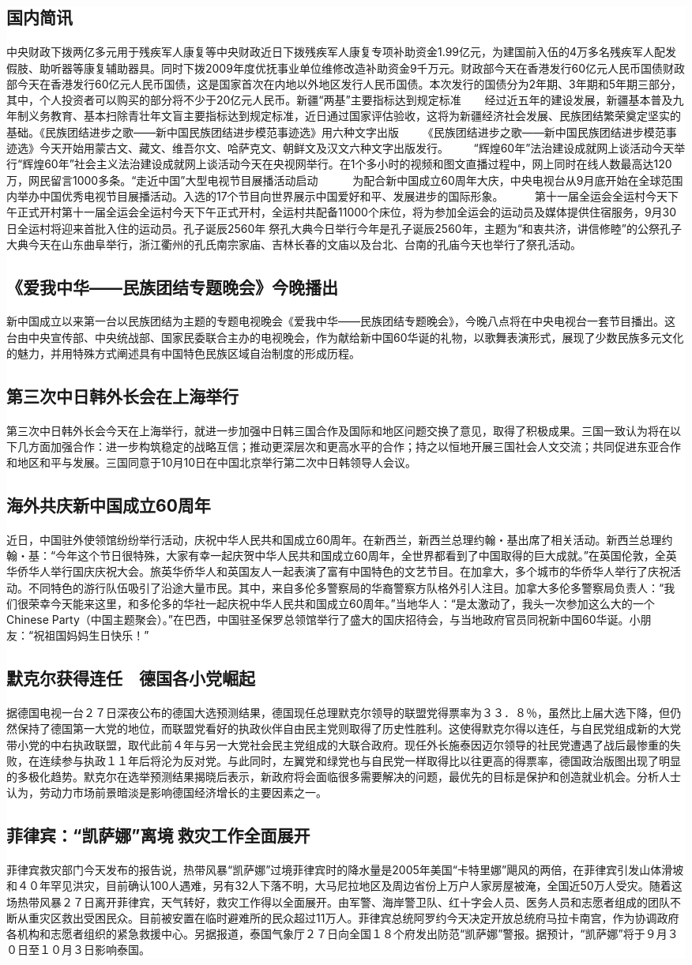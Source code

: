 
## 国内简讯


中央财政下拨两亿多元用于残疾军人康复等中央财政近日下拨残疾军人康复专项补助资金1.99亿元，为建国前入伍的4万多名残疾军人配发假肢、助听器等康复辅助器具。同时下拨2009年度优抚事业单位维修改造补助资金9千万元。财政部今天在香港发行60亿元人民币国债财政部今天在香港发行60亿元人民币国债，这是国家首次在内地以外地区发行人民币国债。本次发行的国债分为2年期、3年期和5年期三部分，其中，个人投资者可以购买的部分将不少于20亿元人民币。新疆“两基”主要指标达到规定标准　    经过近五年的建设发展，新疆基本普及九年制义务教育、基本扫除青壮年文盲主要指标达到规定标准，近日通过国家评估验收，这将为新疆经济社会发展、民族团结繁荣奠定坚实的基础。《民族团结进步之歌――新中国民族团结进步模范事迹选》用六种文字出版　    《民族团结进步之歌――新中国民族团结进步模范事迹选》今天开始用蒙古文、藏文、维吾尔文、哈萨克文、朝鲜文及汉文六种文字出版发行。        “辉煌60年”法治建设成就网上谈活动今天举行“辉煌60年”社会主义法治建设成就网上谈活动今天在央视网举行。在1个多小时的视频和图文直播过程中，网上同时在线人数最高达120万，网民留言1000多条。“走近中国”大型电视节目展播活动启动　　    为配合新中国成立60周年大庆，中央电视台从9月底开始在全球范围内举办中国优秀电视节目展播活动。入选的17个节目向世界展示中国爱好和平、发展进步的国际形象。          第十一届全运会全运村今天下午正式开村第十一届全运会全运村今天下午正式开村，全运村共配备11000个床位，将为参加全运会的运动员及媒体提供住宿服务，9月30日全运村将迎来首批入住的运动员。孔子诞辰2560年 祭孔大典今日举行今年是孔子诞辰2560年，主题为“和衷共济，讲信修睦”的公祭孔子大典今天在山东曲阜举行，浙江衢州的孔氏南宗家庙、吉林长春的文庙以及台北、台南的孔庙今天也举行了祭孔活动。


## 《爱我中华——民族团结专题晚会》今晚播出


新中国成立以来第一台以民族团结为主题的专题电视晚会《爱我中华――民族团结专题晚会》，今晚八点将在中央电视台一套节目播出。这台由中央宣传部、中央统战部、国家民委联合主办的电视晚会，作为献给新中国60华诞的礼物，以歌舞表演形式，展现了少数民族多元文化的魅力，并用特殊方式阐述具有中国特色民族区域自治制度的形成历程。


## 第三次中日韩外长会在上海举行


第三次中日韩外长会今天在上海举行，就进一步加强中日韩三国合作及国际和地区问题交换了意见，取得了积极成果。三国一致认为将在以下几方面加强合作：进一步构筑稳定的战略互信；推动更深层次和更高水平的合作；持之以恒地开展三国社会人文交流；共同促进东亚合作和地区和平与发展。三国同意于10月10日在中国北京举行第二次中日韩领导人会议。


## 海外共庆新中国成立60周年


近日，中国驻外使领馆纷纷举行活动，庆祝中华人民共和国成立60周年。在新西兰，新西兰总理约翰・基出席了相关活动。新西兰总理约翰・基：“今年这个节日很特殊，大家有幸一起庆贺中华人民共和国成立60周年，全世界都看到了中国取得的巨大成就。”在英国伦敦，全英华侨华人举行国庆庆祝大会。旅英华侨华人和英国友人一起表演了富有中国特色的文艺节目。在加拿大，多个城市的华侨华人举行了庆祝活动。不同特色的游行队伍吸引了沿途大量市民。其中，来自多伦多警察局的华裔警察方队格外引人注目。加拿大多伦多警察局负责人：“我们很荣幸今天能来这里，和多伦多的华社一起庆祝中华人民共和国成立60周年。”当地华人：“是太激动了，我头一次参加这么大的一个Chinese Party（中国主题聚会）。”在巴西，中国驻圣保罗总领馆举行了盛大的国庆招待会，与当地政府官员同祝新中国60华诞。小朋友：“祝祖国妈妈生日快乐！”


## 默克尔获得连任　德国各小党崛起


据德国电视一台２７日深夜公布的德国大选预测结果，德国现任总理默克尔领导的联盟党得票率为３３．８％，虽然比上届大选下降，但仍然保持了德国第一大党的地位，而联盟党看好的执政伙伴自由民主党则取得了历史性胜利。这使得默克尔得以连任，与自民党组成新的大党带小党的中右执政联盟，取代此前４年与另一大党社会民主党组成的大联合政府。现任外长施泰因迈尔领导的社民党遭遇了战后最惨重的失败，在连续参与执政１１年后将沦为反对党。与此同时，左翼党和绿党也与自民党一样取得比以往更高的得票率，德国政治版图出现了明显的多极化趋势。默克尔在选举预测结果揭晓后表示，新政府将会面临很多需要解决的问题，最优先的目标是保护和创造就业机会。分析人士认为，劳动力市场前景暗淡是影响德国经济增长的主要因素之一。


## 菲律宾：“凯萨娜”离境 救灾工作全面展开


菲律宾救灾部门今天发布的报告说，热带风暴“凯萨娜”过境菲律宾时的降水量是2005年美国“卡特里娜”飓风的两倍，在菲律宾引发山体滑坡和４０年罕见洪灾，目前确认100人遇难，另有32人下落不明，大马尼拉地区及周边省份上万户人家房屋被淹，全国近50万人受灾。随着这场热带风暴２７日离开菲律宾，天气转好，救灾工作得以全面展开。由军警、海岸警卫队、红十字会人员、医务人员和志愿者组成的团队不断从重灾区救出受困民众。目前被安置在临时避难所的民众超过11万人。菲律宾总统阿罗约今天决定开放总统府马拉卡南宫，作为协调政府各机构和志愿者组织的紧急救援中心。另据报道，泰国气象厅２７日向全国１８个府发出防范“凯萨娜”警报。据预计，“凯萨娜”将于９月３０日至１０月３日影响泰国。
